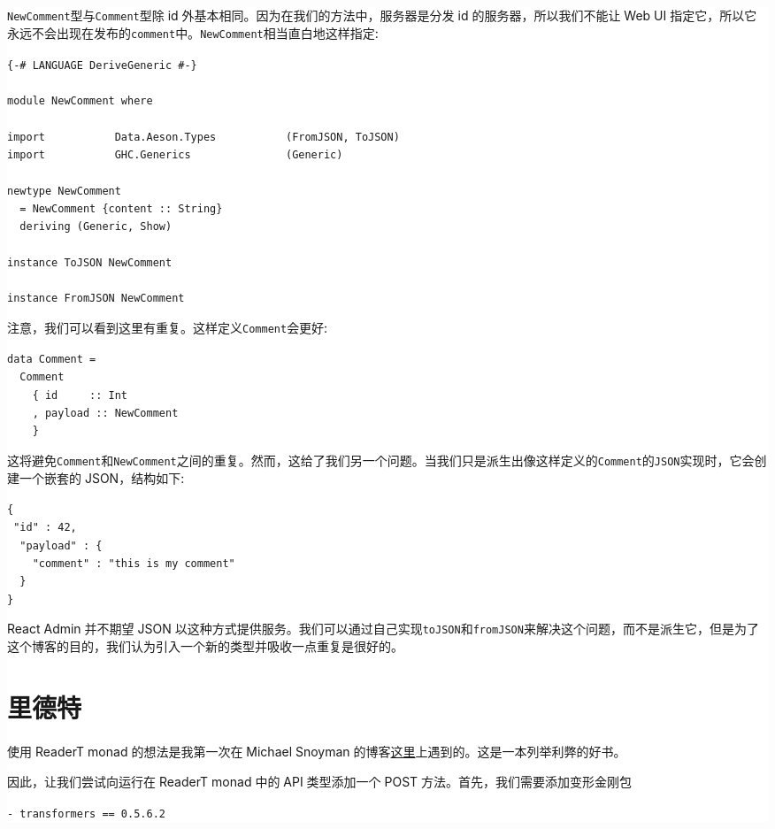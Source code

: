 `NewComment`型与`Comment`型除 id 外基本相同。因为在我们的方法中，服务器是分发 id 的服务器，所以我们不能让 Web UI 指定它，所以它永远不会出现在发布的`comment`中。`NewComment`相当直白地这样指定:

```
{-# LANGUAGE DeriveGeneric #-}

module NewComment where

import           Data.Aeson.Types           (FromJSON, ToJSON)
import           GHC.Generics               (Generic)

newtype NewComment
  = NewComment {content :: String}
  deriving (Generic, Show)

instance ToJSON NewComment

instance FromJSON NewComment
```

注意，我们可以看到这里有重复。这样定义`Comment`会更好:

```
data Comment =
  Comment
    { id     :: Int
    , payload :: NewComment
    }
```

这将避免`Comment`和`NewComment`之间的重复。然而，这给了我们另一个问题。当我们只是派生出像这样定义的`Comment`的`JSON`实现时，它会创建一个嵌套的 JSON，结构如下:

```
{
 "id" : 42,
  "payload" : {
    "comment" : "this is my comment"
  }
}
```

React Admin 并不期望 JSON 以这种方式提供服务。我们可以通过自己实现`toJSON`和`fromJSON`来解决这个问题，而不是派生它，但是为了这个博客的目的，我们认为引入一个新的类型并吸收一点重复是很好的。

# 里德特

使用 ReaderT monad 的想法是我第一次在 Michael Snoyman 的博客[这里](https://tech.fpcomplete.com/blog/2017/06/readert-design-pattern)上遇到的。这是一本列举利弊的好书。

因此，让我们尝试向运行在 ReaderT monad 中的 API 类型添加一个 POST 方法。首先，我们需要添加变形金刚包

```
- transformers == 0.5.6.2
```
